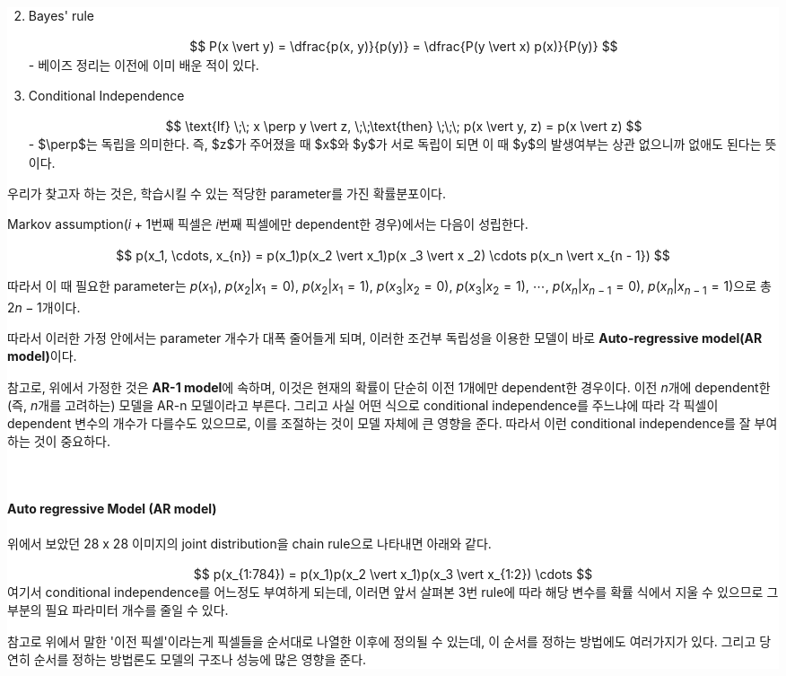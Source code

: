 2. Bayes' rule
    <center>
    $$
    P(x \vert y) = \dfrac{p(x, y)}{p(y)} = \dfrac{P(y \vert x) p(x)}{P(y)}
    $$
    </center>
    - 베이즈 정리는 이전에 이미 배운 적이 있다.

3. Conditional Independence
    <center>
    $$
    \text{If} \;\; x \perp y \vert z, \;\;\text{then} \;\;\; p(x \vert y, z) = p(x \vert z)
    $$
    </center>
    - $\perp$는 독립을 의미한다. 즉, $z$가 주어졌을 때 $x$와 $y$가 서로 독립이 되면 이 때 $y$의 발생여부는 상관 없으니까 없애도 된다는 뜻이다. 

  
우리가 찾고자 하는 것은, 학습시킬 수 있는 적당한 parameter를 가진 확률분포이다.    
  
Markov assumption($i+1$번째 픽셀은 $i$번째 픽셀에만 dependent한 경우)에서는 다음이 성립한다.

<center>
$$
p(x_1, \cdots, x_{n}) = p(x_1)p(x_2 \vert x_1)p(x _3 \vert x _2) \cdots p(x_n \vert x_{n - 1})
$$
</center>

따라서 이 때 필요한 parameter는 $p(x_1)$, $p(x_2 \vert x_1 = 0)$, $p(x_2 \vert x_1 = 1)$, $p(x_3 \vert x_2 = 0)$, $p(x_3 \vert x_2 = 1)$, $\cdots$, $p(x_n \vert x_{n-1} = 0)$, $p(x_{n} \vert x_{n-1} = 1)$으로 총 $2n - 1$개이다.  

따라서 이러한 가정 안에서는 parameter 개수가 대폭 줄어들게 되며, 이러한 조건부 독립성을 이용한 모델이 바로 <strong>Auto-regressive model(AR model)</strong>이다.   
  
참고로, 위에서 가정한 것은 <strong>AR-1 model</strong>에 속하며, 이것은 현재의 확률이 단순히 이전 1개에만 dependent한 경우이다. 
이전 $n$개에 dependent한(즉, $n$개를 고려하는) 모델을 AR-n 모델이라고 부른다. 
그리고 사실 어떤 식으로 conditional independence를 주느냐에 따라 각 픽셀이 dependent 변수의 개수가 다를수도 있으므로, 이를 조절하는 것이 모델 자체에 큰 영향을 준다. 
따라서 이런 conditional independence를 잘 부여하는 것이 중요하다.  

<br/>

#### Auto regressive Model (AR model)
위에서 보았던 28 x 28 이미지의 joint distribution을 chain rule으로 나타내면 아래와 같다.

<center>
$$
p(x_{1:784}) = p(x_1)p(x_2 \vert x_1)p(x_3 \vert x_{1:2}) \cdots
$$
</center>
여기서 conditional independence를 어느정도 부여하게 되는데, 이러면 앞서 살펴본 3번 rule에 따라 해당 변수를 확률 식에서 지울 수 있으므로 그 부분의 필요 파라미터 개수를 줄일 수 있다.

참고로 위에서 말한 '이전 픽셀'이라는게 픽셀들을 순서대로 나열한 이후에 정의될 수 있는데, 이 순서를 정하는 방법에도 여러가지가 있다.
그리고 당연히 순서를 정하는 방법론도 모델의 구조나 성능에 많은 영향을 준다. 

  